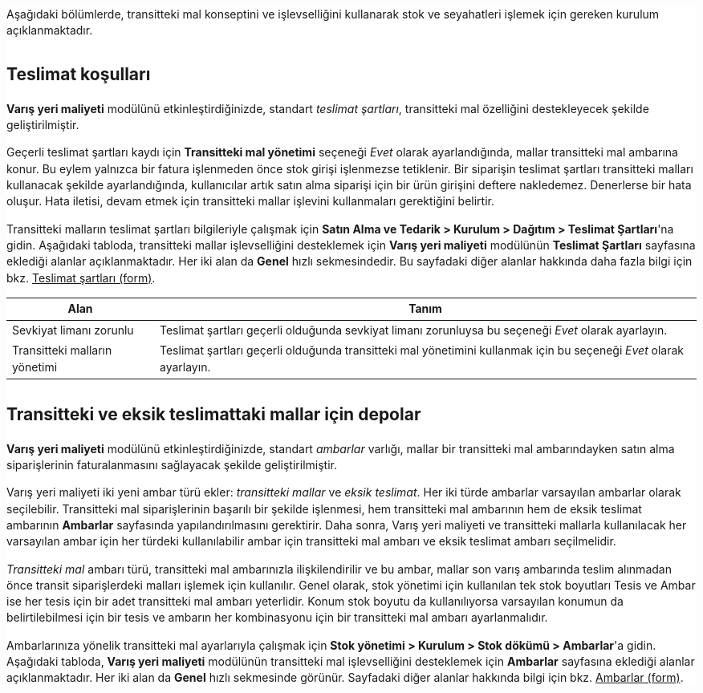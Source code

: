 Aşağıdaki bölümlerde, transitteki mal konseptini ve işlevselliğini kullanarak stok ve seyahatleri işlemek için gereken kurulum açıklanmaktadır.

## <a name="terms-of-delivery"></a>Teslimat koşulları

**Varış yeri maliyeti** modülünü etkinleştirdiğinizde, standart *teslimat şartları*, transitteki mal özelliğini destekleyecek şekilde geliştirilmiştir.

Geçerli teslimat şartları kaydı için **Transitteki mal yönetimi** seçeneği *Evet* olarak ayarlandığında, mallar transitteki mal ambarına konur. Bu eylem yalnızca bir fatura işlenmeden önce stok girişi işlenmezse tetiklenir. Bir siparişin teslimat şartları transitteki malları kullanacak şekilde ayarlandığında, kullanıcılar artık satın alma siparişi için bir ürün girişini deftere nakledemez. Denerlerse bir hata oluşur. Hata iletisi, devam etmek için transitteki mallar işlevini kullanmaları gerektiğini belirtir.

Transitteki malların teslimat şartları bilgileriyle çalışmak için **Satın Alma ve Tedarik \> Kurulum \> Dağıtım \> Teslimat Şartları**'na gidin. Aşağıdaki tabloda, transitteki mallar işlevselliğini desteklemek için **Varış yeri maliyeti** modülünün **Teslimat Şartları** sayfasına eklediği alanlar açıklanmaktadır. Her iki alan da **Genel** hızlı sekmesindedir. Bu sayfadaki diğer alanlar hakkında daha fazla bilgi için bkz. [Teslimat şartları (form)](/dynamicsax-2012//terms-of-delivery-form).

| Alan | Tanım |
|---|---|
| Sevkiyat limanı zorunlu | Teslimat şartları geçerli olduğunda sevkiyat limanı zorunluysa bu seçeneği *Evet* olarak ayarlayın. |
| Transitteki malların yönetimi | Teslimat şartları geçerli olduğunda transitteki mal yönetimini kullanmak için bu seçeneği *Evet* olarak ayarlayın. |

## <a name="warehouses-for-goods-in-transit-and-under-delivery"></a>Transitteki ve eksik teslimattaki mallar için depolar

**Varış yeri maliyeti** modülünü etkinleştirdiğinizde, standart *ambarlar* varlığı, mallar bir transitteki mal ambarındayken satın alma siparişlerinin faturalanmasını sağlayacak şekilde geliştirilmiştir.

Varış yeri maliyeti iki yeni ambar türü ekler: *transitteki mallar* ve *eksik teslimat*. Her iki türde ambarlar varsayılan ambarlar olarak seçilebilir. Transitteki mal siparişlerinin başarılı bir şekilde işlenmesi, hem transitteki mal ambarının hem de eksik teslimat ambarının **Ambarlar** sayfasında yapılandırılmasını gerektirir. Daha sonra, Varış yeri maliyeti ve transitteki mallarla kullanılacak her varsayılan ambar için her türdeki kullanılabilir ambar için transitteki mal ambarı ve eksik teslimat ambarı seçilmelidir.

*Transitteki mal* ambarı türü, transitteki mal ambarınızla ilişkilendirilir ve bu ambar, mallar son varış ambarında teslim alınmadan önce transit siparişlerdeki malları işlemek için kullanılır. Genel olarak, stok yönetimi için kullanılan tek stok boyutları Tesis ve Ambar ise her tesis için bir adet transitteki mal ambarı yeterlidir. Konum stok boyutu da kullanılıyorsa varsayılan konumun da belirtilebilmesi için bir tesis ve ambarın her kombinasyonu için bir transitteki mal ambarı ayarlanmalıdır.

Ambarlarınıza yönelik transitteki mal ayarlarıyla çalışmak için **Stok yönetimi \> Kurulum \> Stok dökümü \> Ambarlar**'a gidin. Aşağıdaki tabloda, **Varış yeri maliyeti** modülünün transitteki mal işlevselliğini desteklemek için **Ambarlar** sayfasına eklediği alanlar açıklanmaktadır. Her iki alan da **Genel** hızlı sekmesinde görünür. Sayfadaki diğer alanlar hakkında bilgi için bkz. [Ambarlar (form)](/dynamicsax-2012//warehouses-form).
